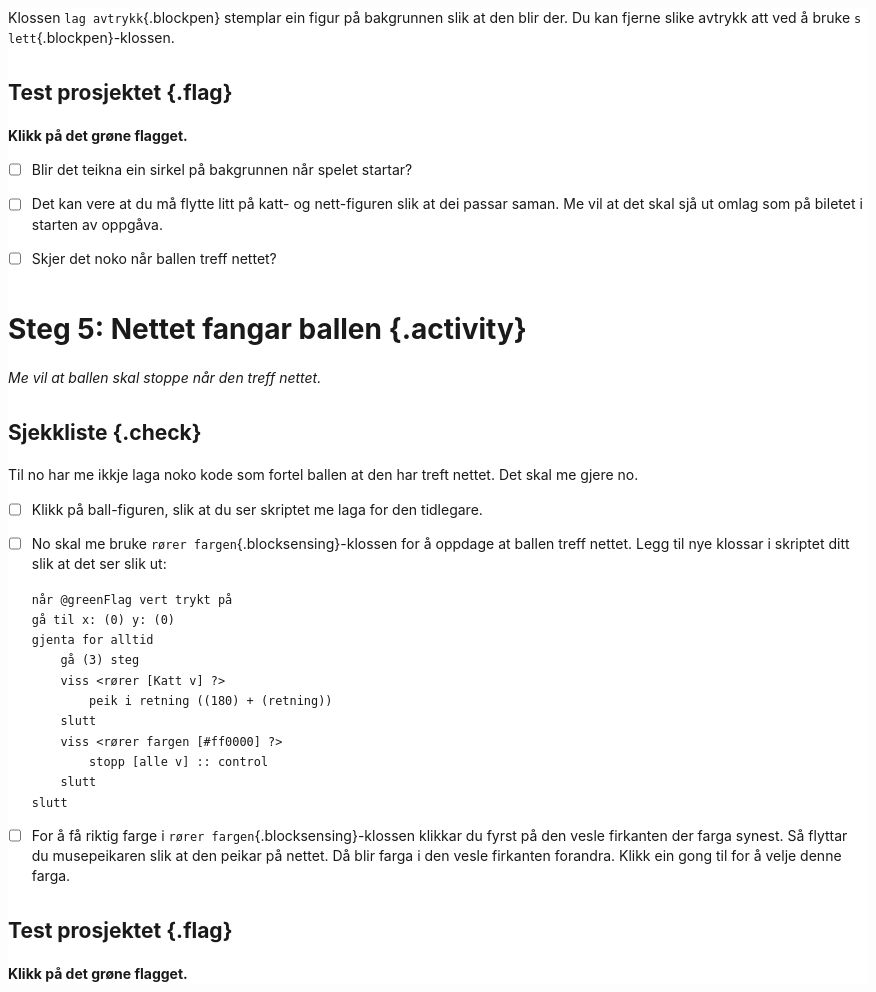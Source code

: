   Klossen `lag avtrykk`{.blockpen} stemplar ein figur på bakgrunnen slik at
  den blir der. Du kan fjerne slike avtrykk att ved å bruke
  `slett`{.blockpen}-klossen.

## Test prosjektet {.flag}

__Klikk på det grøne flagget.__

- [ ] Blir det teikna ein sirkel på bakgrunnen når spelet startar?

- [ ] Det kan vere at du må flytte litt på katt- og nett-figuren slik at dei
  passar saman. Me vil at det skal sjå ut omlag som på biletet i starten av
  oppgåva.

- [ ] Skjer det noko når ballen treff nettet?


# Steg 5: Nettet fangar ballen {.activity}

*Me vil at ballen skal stoppe når den treff nettet.*

## Sjekkliste {.check}

Til no har me ikkje laga noko kode som fortel ballen at den har treft nettet.
Det skal me gjere no.

- [ ] Klikk på ball-figuren, slik at du ser skriptet me laga for den tidlegare.

- [ ] No skal me bruke `rører fargen`{.blocksensing}-klossen for å oppdage at
  ballen treff nettet. Legg til nye klossar i skriptet ditt slik at det ser slik
  ut:

  ```blocks
  når @greenFlag vert trykt på
  gå til x: (0) y: (0)
  gjenta for alltid
      gå (3) steg
      viss <rører [Katt v] ?>
          peik i retning ((180) + (retning))
      slutt
      viss <rører fargen [#ff0000] ?>
          stopp [alle v] :: control
      slutt
  slutt
  ```

- [ ] For å få riktig farge i `rører fargen`{.blocksensing}-klossen klikkar du
  fyrst på den vesle firkanten der farga synest. Så flyttar du musepeikaren slik
  at den peikar på nettet. Då blir farga i den vesle firkanten forandra. Klikk
  ein gong til for å velje denne farga.

## Test prosjektet {.flag}

__Klikk på det grøne flagget.__
